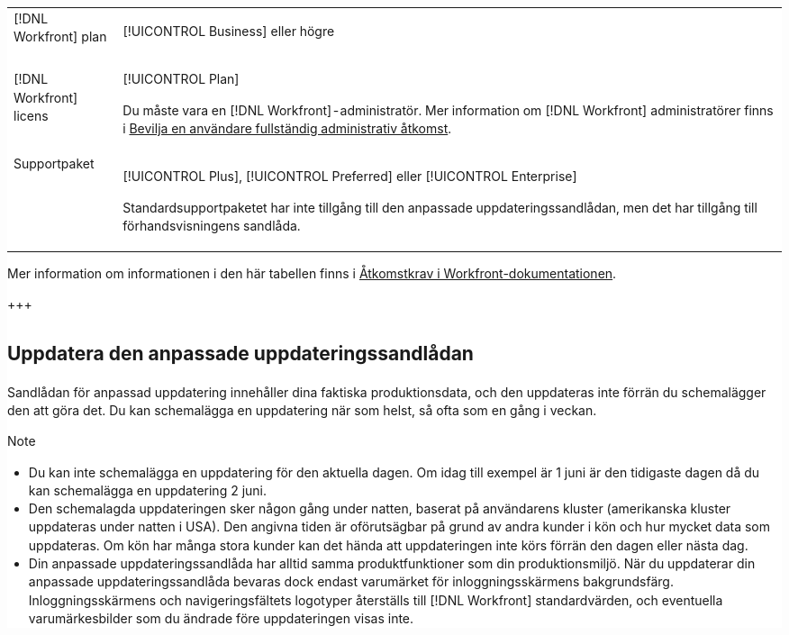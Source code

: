 <table style="table-layout:auto"> 
 <col> 
 <col> 
 <tbody> 
  <tr> 
   <td role="rowheader">[!DNL Workfront] plan</td> 
   <td> <p>[!UICONTROL Business] eller högre</p> </td> 
  </tr> 
  <tr> 
   <td role="rowheader"> <p role="rowheader">[!DNL Workfront] licens</p> </td> 
   <td> <p>[!UICONTROL Plan] </p> <p>Du måste vara en [!DNL Workfront]-administratör. Mer information om [!DNL Workfront] administratörer finns i <a href="../../../administration-and-setup/add-users/configure-and-grant-access/grant-a-user-full-administrative-access.md" class="MCXref xref">Bevilja en användare fullständig administrativ åtkomst</a>.</p> </td> 
  </tr> 
  <tr> 
   <td role="rowheader">Supportpaket</td> 
   <td> <p>[!UICONTROL Plus], [!UICONTROL Preferred] eller [!UICONTROL Enterprise]</p> <p>Standardsupportpaketet har inte tillgång till den anpassade uppdateringssandlådan, men det har tillgång till förhandsvisningens sandlåda.</p> </td> 
  </tr> 
 </tbody> 
</table>

Mer information om informationen i den här tabellen finns i [Åtkomstkrav i Workfront-dokumentationen](/help/quicksilver/administration-and-setup/add-users/access-levels-and-object-permissions/access-level-requirements-in-documentation.md).

+++

## Uppdatera den anpassade uppdateringssandlådan

Sandlådan för anpassad uppdatering innehåller dina faktiska produktionsdata, och den uppdateras inte förrän du schemalägger den att göra det. Du kan schemalägga en uppdatering när som helst, så ofta som en gång i veckan.

>[!NOTE]
>
>* Du kan inte schemalägga en uppdatering för den aktuella dagen. Om idag till exempel är 1 juni är den tidigaste dagen då du kan schemalägga en uppdatering 2 juni.
>* Den schemalagda uppdateringen sker någon gång under natten, baserat på användarens kluster (amerikanska kluster uppdateras under natten i USA). Den angivna tiden är oförutsägbar på grund av andra kunder i kön och hur mycket data som uppdateras. Om kön har många stora kunder kan det hända att uppdateringen inte körs förrän den dagen eller nästa dag.
>* Din anpassade uppdateringssandlåda har alltid samma produktfunktioner som din produktionsmiljö. När du uppdaterar din anpassade uppdateringssandlåda bevaras dock endast varumärket för inloggningsskärmens bakgrundsfärg. Inloggningsskärmens och navigeringsfältets logotyper återställs till [!DNL Workfront] standardvärden, och eventuella varumärkesbilder som du ändrade före uppdateringen visas inte.
>



